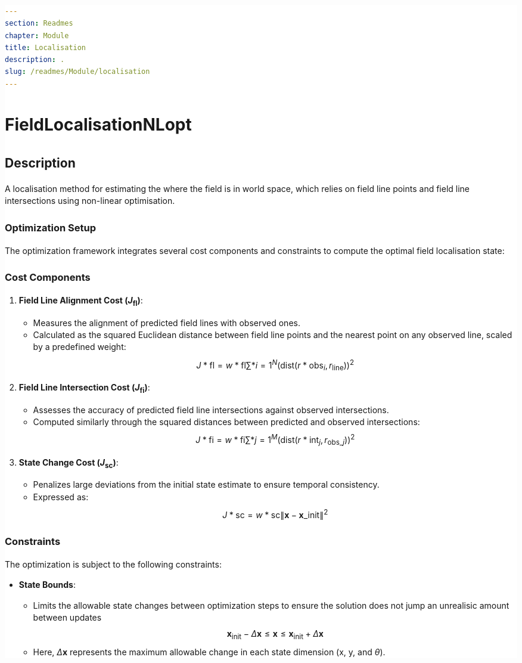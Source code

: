 ```yaml
---
section: Readmes
chapter: Module
title: Localisation
description: .
slug: /readmes/Module/localisation
---
```


# FieldLocalisationNLopt

## Description

A localisation method for estimating the where the field is in world space, which relies on field line points and field line intersections using non-linear optimisation.

### Optimization Setup

The optimization framework integrates several cost components and constraints to compute the optimal field localisation state:

### Cost Components

1. **Field Line Alignment Cost ($J_{\text{fl}}$)**:

   - Measures the alignment of predicted field lines with observed ones.
   - Calculated as the squared Euclidean distance between field line points and the nearest point on any observed line, scaled by a predefined weight:
     $$ J*{\text{fl}} = w*{\text{fl}} \sum*{i=1}^{N} \left( \text{dist}(r*{\text{obs}_i}, r_{\text{line}}) \right)^2 $$

2. **Field Line Intersection Cost ($J_{\text{fi}}$)**:

   - Assesses the accuracy of predicted field line intersections against observed intersections.
   - Computed similarly through the squared distances between predicted and observed intersections:
     $$ J*{\text{fi}} = w*{\text{fi}} \sum*{j=1}^{M} \left( \text{dist}(r*{\text{int}_j}, r_{\text{obs}\_j}) \right)^2 $$

3. **State Change Cost ($J_{\text{sc}}$)**:
   - Penalizes large deviations from the initial state estimate to ensure temporal consistency.
   - Expressed as:
     $$ J*{\text{sc}} = w*{\text{sc}} \|\textbf{x} - \textbf{x}\_{\text{init}}\|^2 $$

### Constraints

The optimization is subject to the following constraints:

- **State Bounds**:

  - Limits the allowable state changes between optimization steps to ensure the solution does not jump an unrealisic amount between updates
    $$ \textbf{x}_{\text{init}} - \Delta \textbf{x} \leq \textbf{x} \leq \textbf{x}_{\text{init}} + \Delta \textbf{x} $$
  - Here, $\Delta \textbf{x}$ represents the maximum allowable change in each state dimension (x, y, and $\theta$).
